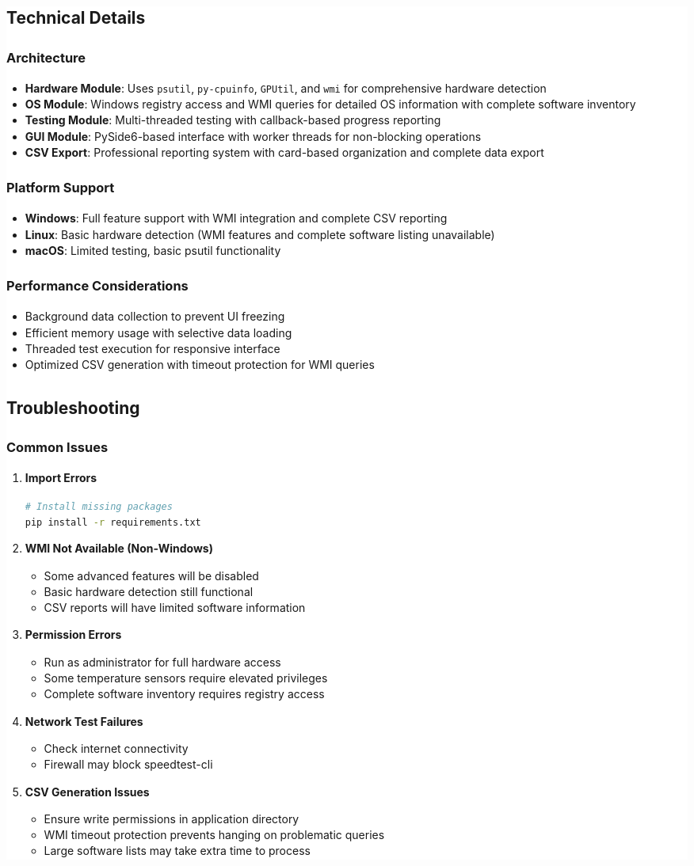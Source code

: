 ## Technical Details

### Architecture
- **Hardware Module**: Uses `psutil`, `py-cpuinfo`, `GPUtil`, and `wmi` for comprehensive hardware detection
- **OS Module**: Windows registry access and WMI queries for detailed OS information with complete software inventory
- **Testing Module**: Multi-threaded testing with callback-based progress reporting
- **GUI Module**: PySide6-based interface with worker threads for non-blocking operations
- **CSV Export**: Professional reporting system with card-based organization and complete data export

### Platform Support
- **Windows**: Full feature support with WMI integration and complete CSV reporting
- **Linux**: Basic hardware detection (WMI features and complete software listing unavailable)
- **macOS**: Limited testing, basic psutil functionality

### Performance Considerations
- Background data collection to prevent UI freezing
- Efficient memory usage with selective data loading
- Threaded test execution for responsive interface
- Optimized CSV generation with timeout protection for WMI queries

## Troubleshooting

### Common Issues

1. **Import Errors**
   ```bash
   # Install missing packages
   pip install -r requirements.txt
   ```

2. **WMI Not Available (Non-Windows)**
   - Some advanced features will be disabled
   - Basic hardware detection still functional
   - CSV reports will have limited software information

3. **Permission Errors**
   - Run as administrator for full hardware access
   - Some temperature sensors require elevated privileges
   - Complete software inventory requires registry access

4. **Network Test Failures**
   - Check internet connectivity
   - Firewall may block speedtest-cli

5. **CSV Generation Issues**
   - Ensure write permissions in application directory
   - WMI timeout protection prevents hanging on problematic queries
   - Large software lists may take extra time to process
